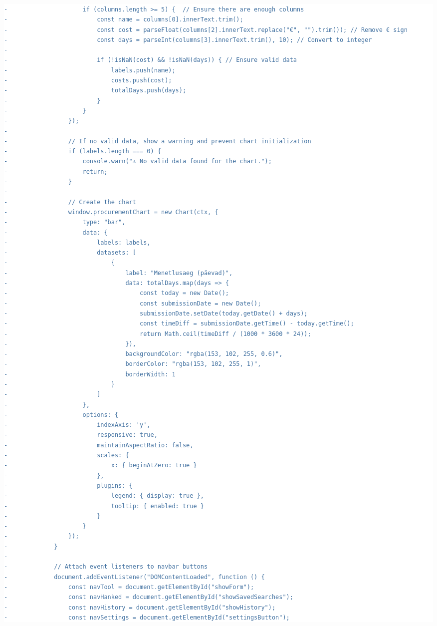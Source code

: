 ```diff
-                     if (columns.length >= 5) {  // Ensure there are enough columns
-                         const name = columns[0].innerText.trim();
-                         const cost = parseFloat(columns[2].innerText.replace("€", "").trim()); // Remove € sign
-                         const days = parseInt(columns[3].innerText.trim(), 10); // Convert to integer
- 
-                         if (!isNaN(cost) && !isNaN(days)) { // Ensure valid data
-                             labels.push(name);
-                             costs.push(cost);
-                             totalDays.push(days);
-                         }
-                     }
-                 });
- 
-                 // If no valid data, show a warning and prevent chart initialization
-                 if (labels.length === 0) {
-                     console.warn("⚠ No valid data found for the chart.");
-                     return;
-                 }
- 
-                 // Create the chart
-                 window.procurementChart = new Chart(ctx, {
-                     type: "bar",
-                     data: {
-                         labels: labels,
-                         datasets: [
-                             {
-                                 label: "Menetlusaeg (päevad)",
-                                 data: totalDays.map(days => {
-                                     const today = new Date();
-                                     const submissionDate = new Date();
-                                     submissionDate.setDate(today.getDate() + days);
-                                     const timeDiff = submissionDate.getTime() - today.getTime();
-                                     return Math.ceil(timeDiff / (1000 * 3600 * 24));
-                                 }),
-                                 backgroundColor: "rgba(153, 102, 255, 0.6)",
-                                 borderColor: "rgba(153, 102, 255, 1)",
-                                 borderWidth: 1
-                             }
-                         ]
-                     },
-                     options: {
-                         indexAxis: 'y',
-                         responsive: true,
-                         maintainAspectRatio: false,
-                         scales: {
-                             x: { beginAtZero: true }
-                         },
-                         plugins: {
-                             legend: { display: true },
-                             tooltip: { enabled: true }
-                         }
-                     }
-                 });
-             }
- 
-             // Attach event listeners to navbar buttons
-             document.addEventListener("DOMContentLoaded", function () {
-                 const navTool = document.getElementById("showForm");
-                 const navHanked = document.getElementById("showSavedSearches");
-                 const navHistory = document.getElementById("showHistory");
-                 const navSettings = document.getElementById("settingsButton");
```